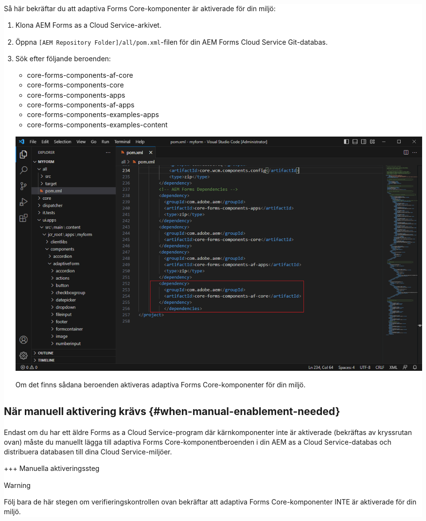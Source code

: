Så här bekräftar du att adaptiva Forms Core-komponenter är aktiverade för din miljö:

1. Klona AEM Forms as a Cloud Service-arkivet.

1. Öppna `[AEM Repository Folder]/all/pom.xml`-filen för din AEM Forms Cloud Service Git-databas.

1. Sök efter följande beroenden:

   * core-forms-components-af-core
   * core-forms-components-core
   * core-forms-components-apps
   * core-forms-components-af-apps
   * core-forms-components-examples-apps
   * core-forms-components-examples-content

   ![leta reda på artefakten core-forms-components-af-core i all/pom.xml](/help/forms/assets/enable-headless-adaptive-forms-on-aem-forms-cloud-service-locate-core-af-artifact.png)

   Om det finns sådana beroenden aktiveras adaptiva Forms Core-komponenter för din miljö.

## När manuell aktivering krävs {#when-manual-enablement-needed}

Endast om du har ett äldre Forms as a Cloud Service-program där kärnkomponenter inte är aktiverade (bekräftas av kryssrutan ovan) måste du manuellt lägga till adaptiva Forms Core-komponentberoenden i din AEM as a Cloud Service-databas och distribuera databasen till dina Cloud Service-miljöer.

+++ Manuella aktiveringssteg 

>[!WARNING]
>
>Följ bara de här stegen om verifieringskontrollen ovan bekräftar att adaptiva Forms Core-komponenter INTE är aktiverade för din miljö.
